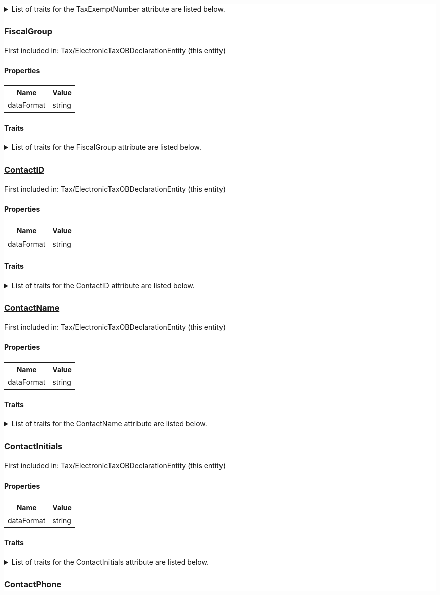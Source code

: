 <details><summary>List of traits for the TaxExemptNumber attribute are listed below.</summary></details>

### <a href=#FiscalGroup name="FiscalGroup">FiscalGroup</a>

First included in: Tax/ElectronicTaxOBDeclarationEntity (this entity)  

#### Properties

<table><tr><th>Name</th><th>Value</th></tr><tr><td>dataFormat</td><td>string</td></tr></table>

#### Traits

<details><summary>List of traits for the FiscalGroup attribute are listed below.</summary></details>

### <a href=#ContactID name="ContactID">ContactID</a>

First included in: Tax/ElectronicTaxOBDeclarationEntity (this entity)  

#### Properties

<table><tr><th>Name</th><th>Value</th></tr><tr><td>dataFormat</td><td>string</td></tr></table>

#### Traits

<details><summary>List of traits for the ContactID attribute are listed below.</summary></details>

### <a href=#ContactName name="ContactName">ContactName</a>

First included in: Tax/ElectronicTaxOBDeclarationEntity (this entity)  

#### Properties

<table><tr><th>Name</th><th>Value</th></tr><tr><td>dataFormat</td><td>string</td></tr></table>

#### Traits

<details><summary>List of traits for the ContactName attribute are listed below.</summary></details>

### <a href=#ContactInitials name="ContactInitials">ContactInitials</a>

First included in: Tax/ElectronicTaxOBDeclarationEntity (this entity)  

#### Properties

<table><tr><th>Name</th><th>Value</th></tr><tr><td>dataFormat</td><td>string</td></tr></table>

#### Traits

<details><summary>List of traits for the ContactInitials attribute are listed below.</summary></details>

### <a href=#ContactPhone name="ContactPhone">ContactPhone</a>
